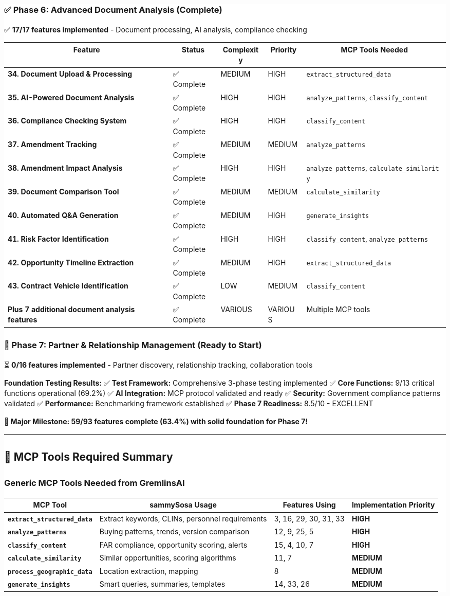 ### **✅ Phase 6: Advanced Document Analysis (Complete)**
✅ **17/17 features implemented** - Document processing, AI analysis, compliance checking

| Feature | Status | Complexity | Priority | MCP Tools Needed |
|---------|--------|------------|----------|------------------|
| **34. Document Upload & Processing** | ✅ Complete | MEDIUM | HIGH | `extract_structured_data` |
| **35. AI-Powered Document Analysis** | ✅ Complete | HIGH | HIGH | `analyze_patterns`, `classify_content` |
| **36. Compliance Checking System** | ✅ Complete | HIGH | HIGH | `classify_content` |
| **37. Amendment Tracking** | ✅ Complete | MEDIUM | MEDIUM | `analyze_patterns` |
| **38. Amendment Impact Analysis** | ✅ Complete | HIGH | HIGH | `analyze_patterns`, `calculate_similarity` |
| **39. Document Comparison Tool** | ✅ Complete | MEDIUM | MEDIUM | `calculate_similarity` |
| **40. Automated Q&A Generation** | ✅ Complete | MEDIUM | HIGH | `generate_insights` |
| **41. Risk Factor Identification** | ✅ Complete | HIGH | HIGH | `classify_content`, `analyze_patterns` |
| **42. Opportunity Timeline Extraction** | ✅ Complete | MEDIUM | HIGH | `extract_structured_data` |
| **43. Contract Vehicle Identification** | ✅ Complete | LOW | MEDIUM | `classify_content` |
| **Plus 7 additional document analysis features** | ✅ Complete | VARIOUS | VARIOUS | Multiple MCP tools |

### **🚀 Phase 7: Partner & Relationship Management (Ready to Start)**
⏳ **0/16 features implemented** - Partner discovery, relationship tracking, collaboration tools

**Foundation Testing Results:**
✅ **Test Framework:** Comprehensive 3-phase testing implemented
✅ **Core Functions:** 9/13 critical functions operational (69.2%)
✅ **AI Integration:** MCP protocol validated and ready
✅ **Security:** Government compliance patterns validated
✅ **Performance:** Benchmarking framework established
✅ **Phase 7 Readiness:** 8.5/10 - EXCELLENT

**🎉 Major Milestone: 59/93 features complete (63.4%) with solid foundation for Phase 7!**

---

## **🔧 MCP Tools Required Summary**

### **Generic MCP Tools Needed from GremlinsAI**

| MCP Tool | sammySosa Usage | Features Using | Implementation Priority |
|----------|-----------------|----------------|------------------------|
| **`extract_structured_data`** | Extract keywords, CLINs, personnel requirements | 3, 16, 29, 30, 31, 33 | **HIGH** |
| **`analyze_patterns`** | Buying patterns, trends, version comparison | 12, 9, 25, 5 | **HIGH** |
| **`classify_content`** | FAR compliance, opportunity scoring, alerts | 15, 4, 10, 7 | **HIGH** |
| **`calculate_similarity`** | Similar opportunities, scoring algorithms | 11, 7 | **MEDIUM** |
| **`process_geographic_data`** | Location extraction, mapping | 8 | **MEDIUM** |
| **`generate_insights`** | Smart queries, summaries, templates | 14, 33, 26 | **MEDIUM** |
